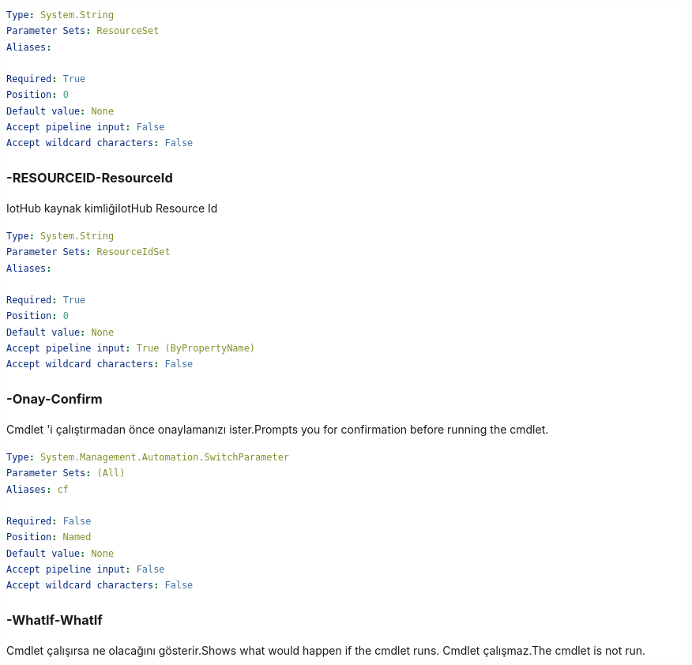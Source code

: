 ```yaml
Type: System.String
Parameter Sets: ResourceSet
Aliases:

Required: True
Position: 0
Default value: None
Accept pipeline input: False
Accept wildcard characters: False
```

### <span data-ttu-id="a6056-135">-RESOURCEID</span><span class="sxs-lookup"><span data-stu-id="a6056-135">-ResourceId</span></span>
<span data-ttu-id="a6056-136">IotHub kaynak kimliği</span><span class="sxs-lookup"><span data-stu-id="a6056-136">IotHub Resource Id</span></span>

```yaml
Type: System.String
Parameter Sets: ResourceIdSet
Aliases:

Required: True
Position: 0
Default value: None
Accept pipeline input: True (ByPropertyName)
Accept wildcard characters: False
```

### <span data-ttu-id="a6056-137">-Onay</span><span class="sxs-lookup"><span data-stu-id="a6056-137">-Confirm</span></span>
<span data-ttu-id="a6056-138">Cmdlet 'i çalıştırmadan önce onaylamanızı ister.</span><span class="sxs-lookup"><span data-stu-id="a6056-138">Prompts you for confirmation before running the cmdlet.</span></span>

```yaml
Type: System.Management.Automation.SwitchParameter
Parameter Sets: (All)
Aliases: cf

Required: False
Position: Named
Default value: None
Accept pipeline input: False
Accept wildcard characters: False
```

### <span data-ttu-id="a6056-139">-WhatIf</span><span class="sxs-lookup"><span data-stu-id="a6056-139">-WhatIf</span></span>
<span data-ttu-id="a6056-140">Cmdlet çalışırsa ne olacağını gösterir.</span><span class="sxs-lookup"><span data-stu-id="a6056-140">Shows what would happen if the cmdlet runs.</span></span>
<span data-ttu-id="a6056-141">Cmdlet çalışmaz.</span><span class="sxs-lookup"><span data-stu-id="a6056-141">The cmdlet is not run.</span></span>
